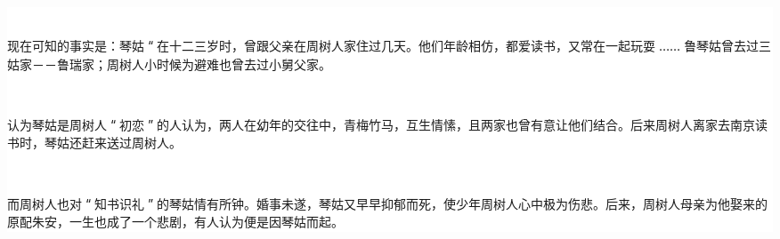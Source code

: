  <p class="p1">
  <span class="s1">
  </span>
  <br/>
 </p>
 <p class="p2">
  <span class="s1">
   现在可知的事实是：琴姑
  </span>
  <span class="s2">
   “
  </span>
  <span class="s1">
   在十二三岁时，曾跟父亲在周树人家住过几天。他们年龄相仿，都爱读书，又常在一起玩耍
  </span>
  <span class="s2">
   ……
  </span>
  <span class="s1">
   鲁琴姑曾去过三姑家－－鲁瑞家；周树人小时候为避难也曾去过小舅父家。
  </span>
 </p>
 <p class="p1">
  <span class="s1">
  </span>
  <br/>
 </p>
 <p class="p2">
  <span class="s1">
   认为琴姑是周树人
  </span>
  <span class="s2">
   “
  </span>
  <span class="s1">
   初恋
  </span>
  <span class="s2">
   ”
  </span>
  <span class="s1">
   的人认为，两人在幼年的交往中，青梅竹马，互生情愫，且两家也曾有意让他们结合。后来周树人离家去南京读书时，琴姑还赶来送过周树人。
  </span>
 </p>
 <p class="p1">
  <span class="s1">
  </span>
  <br/>
 </p>
 <p class="p2">
  <span class="s1">
   而周树人也对
  </span>
  <span class="s2">
   “
  </span>
  <span class="s1">
   知书识礼
  </span>
  <span class="s2">
   ”
  </span>
  <span class="s1">
   的琴姑情有所钟。婚事未遂，琴姑又早早抑郁而死，使少年周树人心中极为伤悲。后来，周树人母亲为他娶来的原配朱安，一生也成了一个悲剧，有人认为便是因琴姑而起。